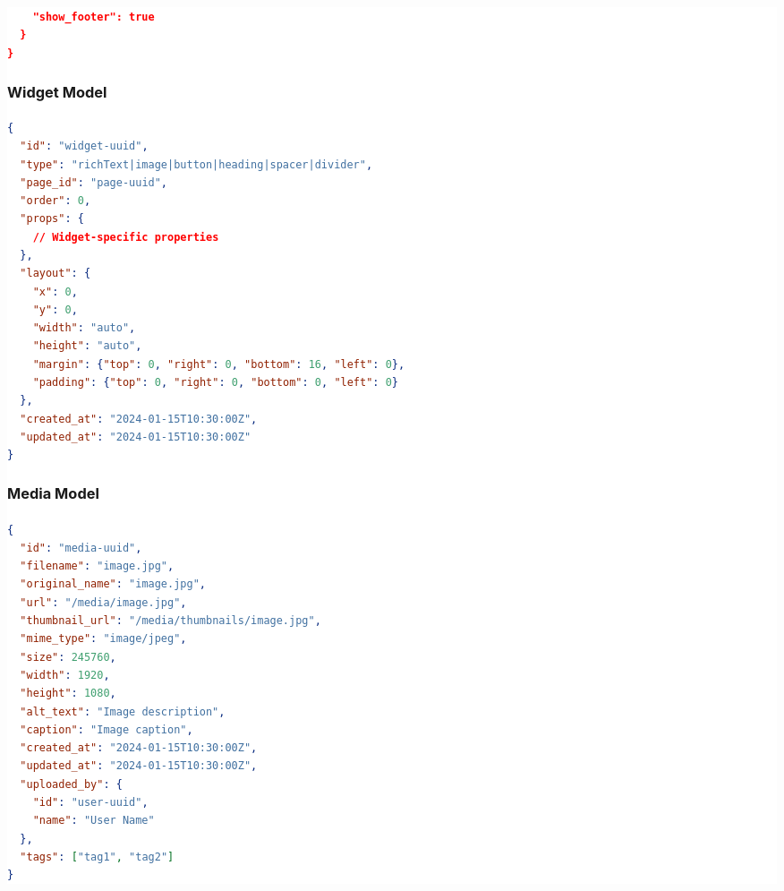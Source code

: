 ```json
    "show_footer": true
  }
}
```

### Widget Model
```json
{
  "id": "widget-uuid",
  "type": "richText|image|button|heading|spacer|divider",
  "page_id": "page-uuid",
  "order": 0,
  "props": {
    // Widget-specific properties
  },
  "layout": {
    "x": 0,
    "y": 0,
    "width": "auto",
    "height": "auto",
    "margin": {"top": 0, "right": 0, "bottom": 16, "left": 0},
    "padding": {"top": 0, "right": 0, "bottom": 0, "left": 0}
  },
  "created_at": "2024-01-15T10:30:00Z",
  "updated_at": "2024-01-15T10:30:00Z"
}
```

### Media Model
```json
{
  "id": "media-uuid",
  "filename": "image.jpg",
  "original_name": "image.jpg",
  "url": "/media/image.jpg",
  "thumbnail_url": "/media/thumbnails/image.jpg",
  "mime_type": "image/jpeg",
  "size": 245760,
  "width": 1920,
  "height": 1080,
  "alt_text": "Image description",
  "caption": "Image caption",
  "created_at": "2024-01-15T10:30:00Z",
  "updated_at": "2024-01-15T10:30:00Z",
  "uploaded_by": {
    "id": "user-uuid",
    "name": "User Name"
  },
  "tags": ["tag1", "tag2"]
}
```
